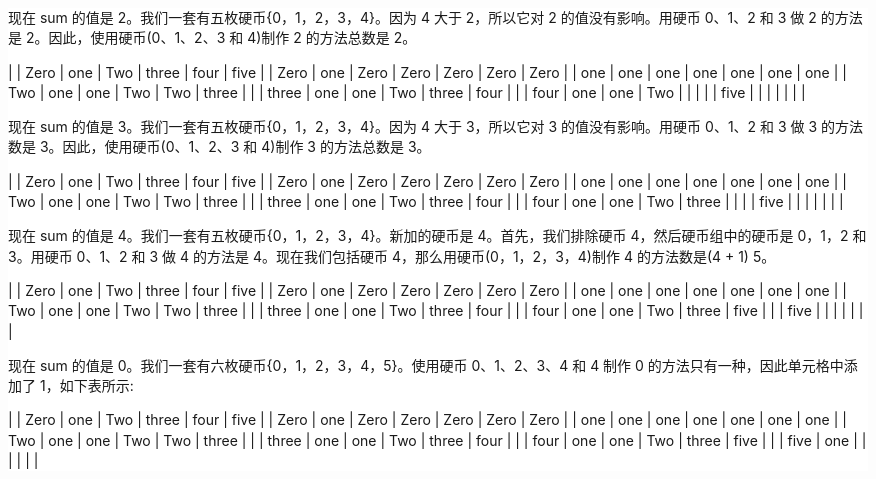 现在 sum 的值是 2。我们一套有五枚硬币{0，1，2，3，4}。因为 4 大于 2，所以它对 2 的值没有影响。用硬币 0、1、2 和 3 做 2 的方法是 2。因此，使用硬币(0、1、2、3 和 4)制作 2 的方法总数是 2。

|  | Zero | one | Two | three | four | five |
| Zero | one | Zero | Zero | Zero | Zero | Zero |
| one | one | one | one | one | one | one |
| Two | one | one | Two | Two | three |  |
| three | one | one | Two | three | four |  |
| four | one | one | Two |  |  |  |
| five |  |  |  |  |  |  |

现在 sum 的值是 3。我们一套有五枚硬币{0，1，2，3，4}。因为 4 大于 3，所以它对 3 的值没有影响。用硬币 0、1、2 和 3 做 3 的方法数是 3。因此，使用硬币(0、1、2、3 和 4)制作 3 的方法总数是 3。

|  | Zero | one | Two | three | four | five |
| Zero | one | Zero | Zero | Zero | Zero | Zero |
| one | one | one | one | one | one | one |
| Two | one | one | Two | Two | three |  |
| three | one | one | Two | three | four |  |
| four | one | one | Two | three |  |  |
| five |  |  |  |  |  |  |

现在 sum 的值是 4。我们一套有五枚硬币{0，1，2，3，4}。新加的硬币是 4。首先，我们排除硬币 4，然后硬币组中的硬币是 0，1，2 和 3。用硬币 0、1、2 和 3 做 4 的方法是 4。现在我们包括硬币 4，那么用硬币(0，1，2，3，4)制作 4 的方法数是(4 + 1) 5。

|  | Zero | one | Two | three | four | five |
| Zero | one | Zero | Zero | Zero | Zero | Zero |
| one | one | one | one | one | one | one |
| Two | one | one | Two | Two | three |  |
| three | one | one | Two | three | four |  |
| four | one | one | Two | three | five |  |
| five |  |  |  |  |  |  |

现在 sum 的值是 0。我们一套有六枚硬币{0，1，2，3，4，5}。使用硬币 0、1、2、3、4 和 4 制作 0 的方法只有一种，因此单元格中添加了 1，如下表所示:

|  | Zero | one | Two | three | four | five |
| Zero | one | Zero | Zero | Zero | Zero | Zero |
| one | one | one | one | one | one | one |
| Two | one | one | Two | Two | three |  |
| three | one | one | Two | three | four |  |
| four | one | one | Two | three | five |  |
| five | one |  |  |  |  |  |
